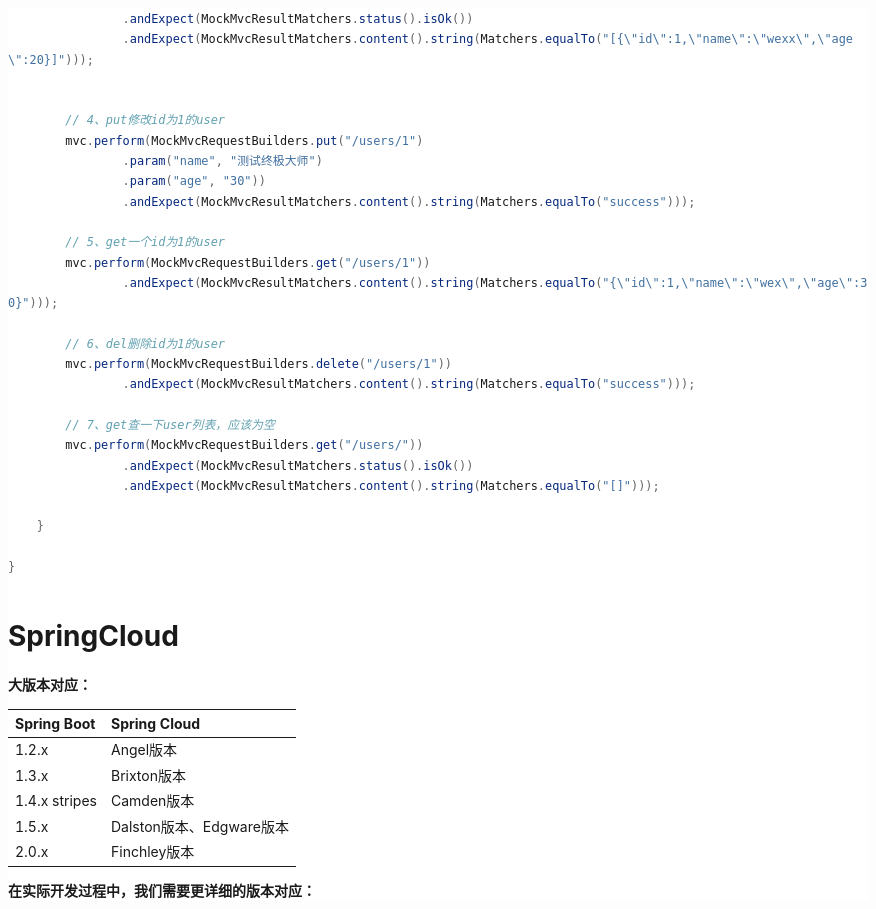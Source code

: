 ```java
                .andExpect(MockMvcResultMatchers.status().isOk())
                .andExpect(MockMvcResultMatchers.content().string(Matchers.equalTo("[{\"id\":1,\"name\":\"wexx\",\"age\":20}]")));


        // 4、put修改id为1的user
        mvc.perform(MockMvcRequestBuilders.put("/users/1")
                .param("name", "测试终极大师")
                .param("age", "30"))
                .andExpect(MockMvcResultMatchers.content().string(Matchers.equalTo("success")));

        // 5、get一个id为1的user
        mvc.perform(MockMvcRequestBuilders.get("/users/1"))
                .andExpect(MockMvcResultMatchers.content().string(Matchers.equalTo("{\"id\":1,\"name\":\"wex\",\"age\":30}")));

        // 6、del删除id为1的user
        mvc.perform(MockMvcRequestBuilders.delete("/users/1"))
                .andExpect(MockMvcResultMatchers.content().string(Matchers.equalTo("success")));

        // 7、get查一下user列表，应该为空
        mvc.perform(MockMvcRequestBuilders.get("/users/"))
                .andExpect(MockMvcResultMatchers.status().isOk())
                .andExpect(MockMvcResultMatchers.content().string(Matchers.equalTo("[]")));

    }

}

```







# SpringCloud

**大版本对应：**

| Spring Boot   | Spring Cloud             |
| :------------ | :----------------------- |
| 1.2.x         | Angel版本                |
| 1.3.x         | Brixton版本              |
| 1.4.x stripes | Camden版本               |
| 1.5.x         | Dalston版本、Edgware版本 |
| 2.0.x         | Finchley版本             |

**在实际开发过程中，我们需要更详细的版本对应：**
